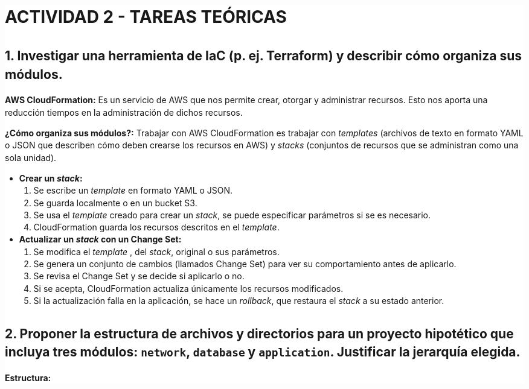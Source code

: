 ﻿# ACTIVIDAD 2 - TAREAS TEÓRICAS
## 1. Investigar una herramienta de IaC (p. ej. Terraform) y describir cómo organiza sus módulos.
**AWS CloudFormation:** Es un servicio de AWS que nos permite crear, otorgar y administrar recursos. Esto nos aporta una reducción tiempos en la administración de dichos recursos.

**¿Cómo organiza sus módulos?:** Trabajar con AWS CloudFormation es trabajar con *templates* (archivos de texto en formato YAML o JSON que describen cómo deben crearse los recursos en AWS) y *stacks* (conjuntos de recursos que se administran como una sola unidad).
 - **Crear un *stack*:**
	1. Se escribe un *template* en formato YAML o JSON.
	2. Se guarda localmente o en un bucket S3.
	3. Se usa el *template* creado para crear un *stack*, se puede especificar parámetros si se es necesario.
	4. CloudFormation guarda los recursos descritos en el *template*.
 - **Actualizar un *stack* con un Change Set:**
	1. Se modifica el *template* , del *stack*, original o sus parámetros.
	2. Se genera un conjunto de cambios (llamados Change Set) para ver su comportamiento antes de aplicarlo.
	3. Se revisa el Change Set y se decide si aplicarlo o no.
	4. Si se acepta, CloudFormation actualiza únicamente los recursos modificados.
	5. Si la actualización falla en la aplicación, se hace un *rollback*, que restaura el *stack* a su estado anterior. 
## 2. Proponer la estructura de archivos y directorios para un proyecto hipotético que incluya tres módulos: `network`, `database` y `application`. Justificar la jerarquía elegida.

**Estructura:**